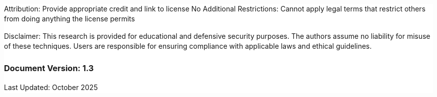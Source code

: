 Attribution: Provide appropriate credit and link to license
No Additional Restrictions: Cannot apply legal terms that restrict others from doing anything the license permits

Disclaimer: This research is provided for educational and defensive security purposes. The authors assume no liability for misuse of these techniques. Users are responsible for ensuring compliance with applicable laws and ethical guidelines.

### Document Version: 1.3
Last Updated: October 2025

